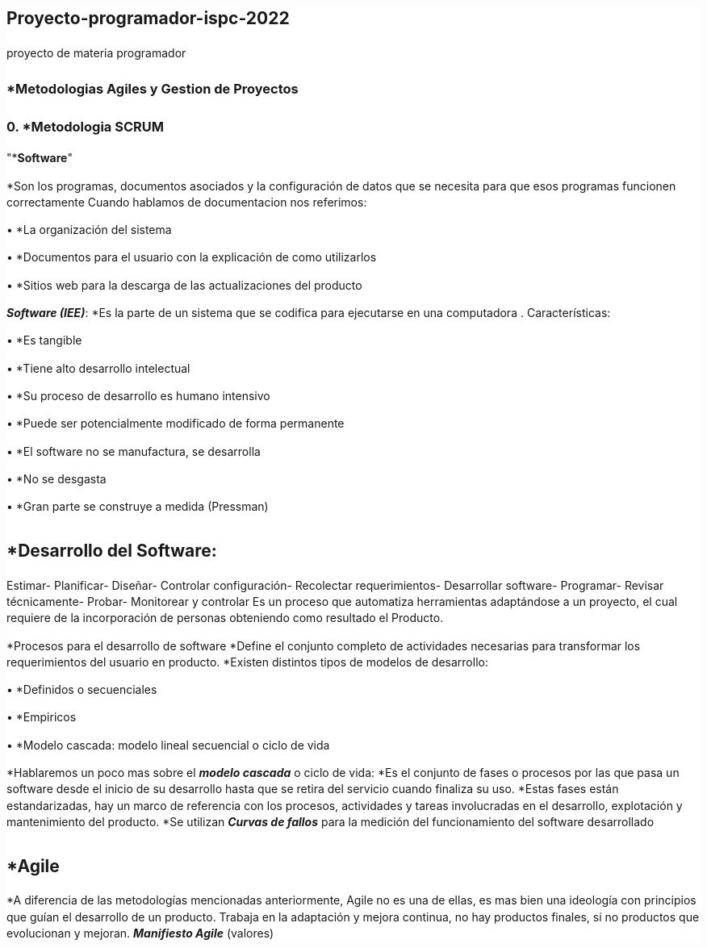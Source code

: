 ## Proyecto-programador-ispc-2022
 proyecto de materia programador

### *Metodologias Agiles y Gestion de Proyectos

### 0. *Metodologia SCRUM

"***Software**"

*Son los programas, documentos asociados y la configuración de datos que se necesita para que esos programas funcionen correctamente
Cuando hablamos de documentacion nos referimos:

  •	*La organización del sistema

  •	*Documentos para el usuario con la explicación de como utilizarlos

  •	*Sitios web para la descarga de las actualizaciones del producto

***Software (IEE)***: *Es la parte de un sistema que se codifica para ejecutarse en una computadora .
Características:

  •	*Es tangible

  •	*Tiene alto desarrollo intelectual

  •	*Su proceso de desarrollo es humano intensivo

  •	*Puede ser potencialmente modificado de forma permanente

  •	*El software no se manufactura, se desarrolla

  •	*No se desgasta

  •	*Gran parte se construye a medida (Pressman)

## *Desarrollo del Software:
Estimar- Planificar- Diseñar- Controlar configuración- Recolectar requerimientos- Desarrollar software- Programar- Revisar técnicamente- Probar- Monitorear y controlar
Es un proceso que automatiza herramientas adaptándose a un proyecto, el cual requiere de la incorporación de personas obteniendo como resultado el Producto. 

*Procesos para el desarrollo de software
*Define el conjunto completo de actividades necesarias para transformar los requerimientos del usuario en producto.
*Existen distintos tipos de modelos de desarrollo:

  •	*Definidos o secuenciales
  
  •	*Empiricos
  
  •	*Modelo cascada: modelo lineal secuencial o ciclo de vida
  
*Hablaremos un poco mas sobre el ***modelo cascada*** o ciclo de vida:
*Es el conjunto de fases o procesos por las que pasa un software desde el inicio de su desarrollo hasta que se retira del servicio cuando finaliza su uso.
*Estas fases están estandarizadas, hay un marco de referencia con los procesos, actividades y tareas involucradas en el desarrollo, explotación y mantenimiento del producto.
*Se utilizan ***Curvas de fallos*** para la medición del funcionamiento del software desarrollado
## *Agile
*A diferencia de las metodologías mencionadas anteriormente, Agile no es una de ellas, es mas bien una ideología con principios que guían el desarrollo de un producto.
Trabaja en la adaptación y mejora continua, no hay productos finales, si no productos que evolucionan y mejoran.
***Manifiesto Agile*** (valores)
